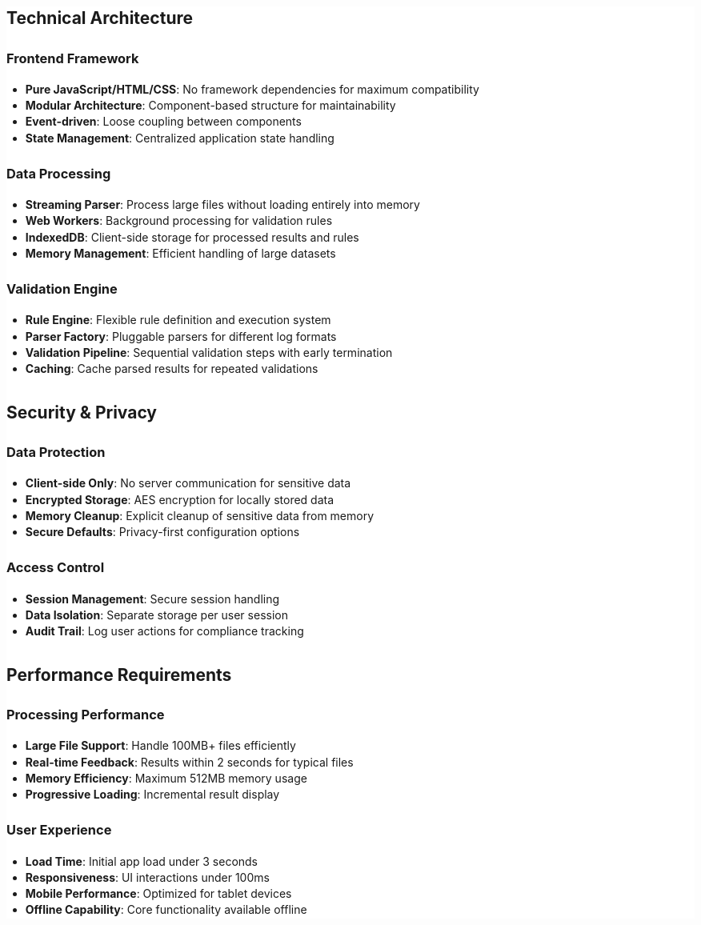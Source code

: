 ## Technical Architecture

### Frontend Framework
- **Pure JavaScript/HTML/CSS**: No framework dependencies for maximum compatibility
- **Modular Architecture**: Component-based structure for maintainability
- **Event-driven**: Loose coupling between components
- **State Management**: Centralized application state handling

### Data Processing
- **Streaming Parser**: Process large files without loading entirely into memory
- **Web Workers**: Background processing for validation rules
- **IndexedDB**: Client-side storage for processed results and rules
- **Memory Management**: Efficient handling of large datasets

### Validation Engine
- **Rule Engine**: Flexible rule definition and execution system
- **Parser Factory**: Pluggable parsers for different log formats
- **Validation Pipeline**: Sequential validation steps with early termination
- **Caching**: Cache parsed results for repeated validations

## Security & Privacy

### Data Protection
- **Client-side Only**: No server communication for sensitive data
- **Encrypted Storage**: AES encryption for locally stored data
- **Memory Cleanup**: Explicit cleanup of sensitive data from memory
- **Secure Defaults**: Privacy-first configuration options

### Access Control
- **Session Management**: Secure session handling
- **Data Isolation**: Separate storage per user session
- **Audit Trail**: Log user actions for compliance tracking

## Performance Requirements

### Processing Performance
- **Large File Support**: Handle 100MB+ files efficiently
- **Real-time Feedback**: Results within 2 seconds for typical files
- **Memory Efficiency**: Maximum 512MB memory usage
- **Progressive Loading**: Incremental result display

### User Experience
- **Load Time**: Initial app load under 3 seconds
- **Responsiveness**: UI interactions under 100ms
- **Mobile Performance**: Optimized for tablet devices
- **Offline Capability**: Core functionality available offline
